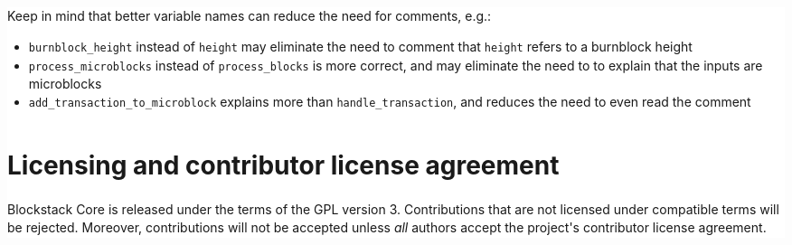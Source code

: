 Keep in mind that better variable names can reduce the need for comments, e.g.:

* `burnblock_height` instead of `height` may eliminate the need to comment that `height` refers to a burnblock height
* `process_microblocks` instead of `process_blocks` is more correct, and may eliminate the need to to explain that the inputs are microblocks
* `add_transaction_to_microblock` explains more than `handle_transaction`, and reduces the need to even read the comment

# Licensing and contributor license agreement

Blockstack Core is released under the terms of the GPL version 3.  Contributions
that are not licensed under compatible terms will be rejected.  Moreover,
contributions will not be accepted unless _all_ authors accept the project's
contributor license agreement.
